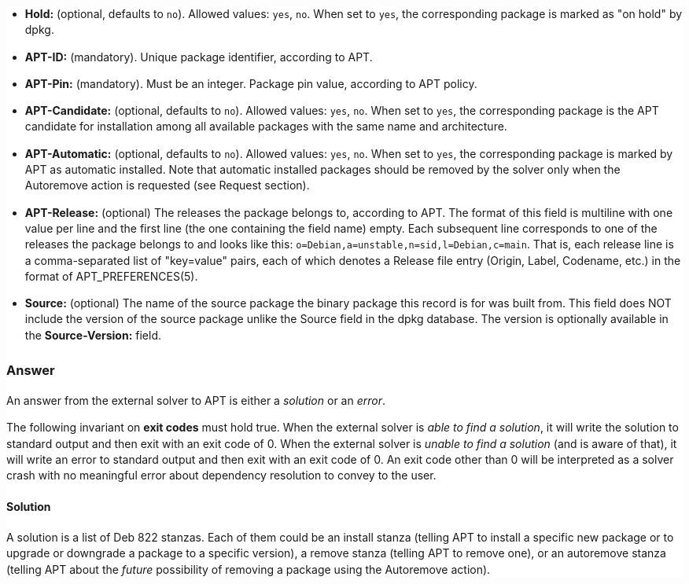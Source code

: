- **Hold:** (optional, defaults to `no`). Allowed values: `yes`,
  `no`. When set to `yes`, the corresponding package is marked as "on
  hold" by dpkg.

- **APT-ID:** (mandatory). Unique package identifier, according to APT.

- **APT-Pin:** (mandatory). Must be an integer. Package pin value,
  according to APT policy.

- **APT-Candidate:** (optional, defaults to `no`). Allowed values:
  `yes`, `no`. When set to `yes`, the corresponding package is the APT
  candidate for installation among all available packages with the same
  name and architecture.

- **APT-Automatic:** (optional, defaults to `no`). Allowed values:
  `yes`, `no`. When set to `yes`, the corresponding package is marked by
  APT as automatic installed. Note that automatic installed packages
  should be removed by the solver only when the Autoremove action is
  requested (see Request section).

- **APT-Release:** (optional) The releases the package belongs to, according to
  APT. The format of this field is multiline with one value per line and the
  first line (the one containing the field name) empty. Each subsequent line
  corresponds to one of the releases the package belongs to and looks like
  this: `o=Debian,a=unstable,n=sid,l=Debian,c=main`. That is, each release line
  is a comma-separated list of "key=value" pairs, each of which denotes a
  Release file entry (Origin, Label, Codename, etc.) in the format of
  APT_PREFERENCES(5).

- **Source:** (optional) The name of the source package the binary
  package this record is for was built from.
  This field does NOT include the version of the source package unlike
  the Source field in the dpkg database. The version is optionally
  available in the **Source-Version:** field.


### Answer

An answer from the external solver to APT is either a *solution* or an
*error*.

The following invariant on **exit codes** must hold true. When the
external solver is *able to find a solution*, it will write the solution
to standard output and then exit with an exit code of 0. When the
external solver is *unable to find a solution* (and is aware of that),
it will write an error to standard output and then exit with an exit
code of 0. An exit code other than 0 will be interpreted as a solver
crash with no meaningful error about dependency resolution to convey to
the user.


#### Solution

A solution is a list of Deb 822 stanzas. Each of them could be an install
stanza (telling APT to install a specific new package or to upgrade or
downgrade a package to a specific version), a remove stanza (telling APT to
remove one), or an autoremove stanza (telling APT about the *future*
possibility of removing a package using the Autoremove action).
